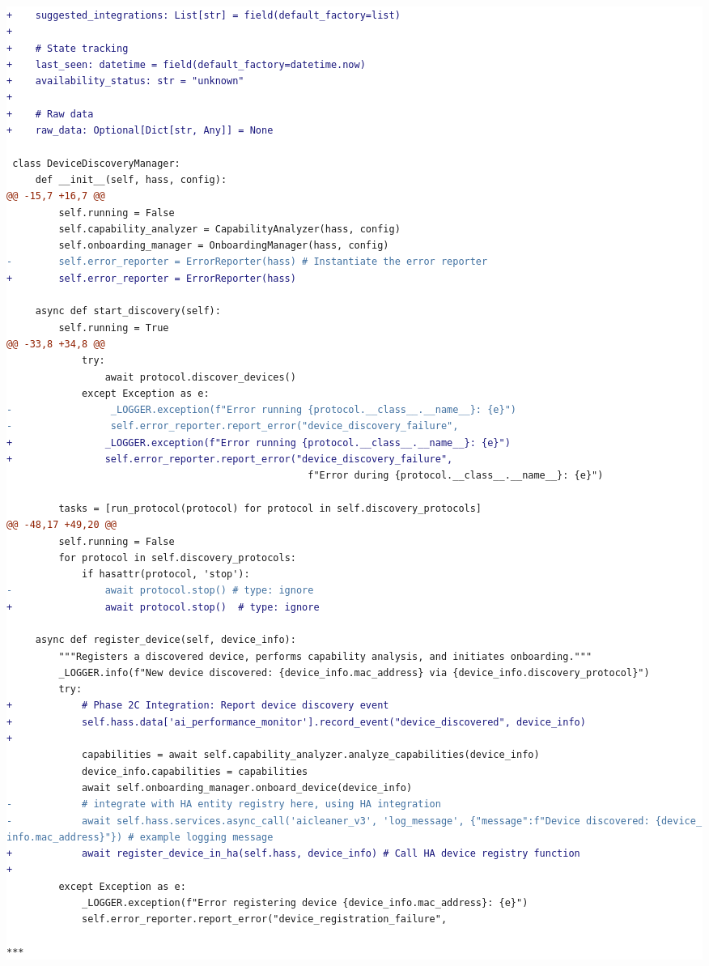 ```diff
+    suggested_integrations: List[str] = field(default_factory=list)
+
+    # State tracking
+    last_seen: datetime = field(default_factory=datetime.now)
+    availability_status: str = "unknown"
+
+    # Raw data
+    raw_data: Optional[Dict[str, Any]] = None
 
 class DeviceDiscoveryManager:
     def __init__(self, hass, config):
@@ -15,7 +16,7 @@
         self.running = False
         self.capability_analyzer = CapabilityAnalyzer(hass, config)
         self.onboarding_manager = OnboardingManager(hass, config)
-        self.error_reporter = ErrorReporter(hass) # Instantiate the error reporter
+        self.error_reporter = ErrorReporter(hass)
 
     async def start_discovery(self):
         self.running = True
@@ -33,8 +34,8 @@
             try:
                 await protocol.discover_devices()
             except Exception as e:
-                 _LOGGER.exception(f"Error running {protocol.__class__.__name__}: {e}")
-                 self.error_reporter.report_error("device_discovery_failure",
+                _LOGGER.exception(f"Error running {protocol.__class__.__name__}: {e}")
+                self.error_reporter.report_error("device_discovery_failure",
                                                    f"Error during {protocol.__class__.__name__}: {e}")
 
         tasks = [run_protocol(protocol) for protocol in self.discovery_protocols]
@@ -48,17 +49,20 @@
         self.running = False
         for protocol in self.discovery_protocols:
             if hasattr(protocol, 'stop'):
-                await protocol.stop() # type: ignore
+                await protocol.stop()  # type: ignore
 
     async def register_device(self, device_info):
         """Registers a discovered device, performs capability analysis, and initiates onboarding."""
         _LOGGER.info(f"New device discovered: {device_info.mac_address} via {device_info.discovery_protocol}")
         try:
+            # Phase 2C Integration: Report device discovery event
+            self.hass.data['ai_performance_monitor'].record_event("device_discovered", device_info)
+
             capabilities = await self.capability_analyzer.analyze_capabilities(device_info)
             device_info.capabilities = capabilities
             await self.onboarding_manager.onboard_device(device_info)
-            # integrate with HA entity registry here, using HA integration
-            await self.hass.services.async_call('aicleaner_v3', 'log_message', {"message":f"Device discovered: {device_info.mac_address}"}) # example logging message
+            await register_device_in_ha(self.hass, device_info) # Call HA device registry function
+
         except Exception as e:
             _LOGGER.exception(f"Error registering device {device_info.mac_address}: {e}")
             self.error_reporter.report_error("device_registration_failure",

***

```